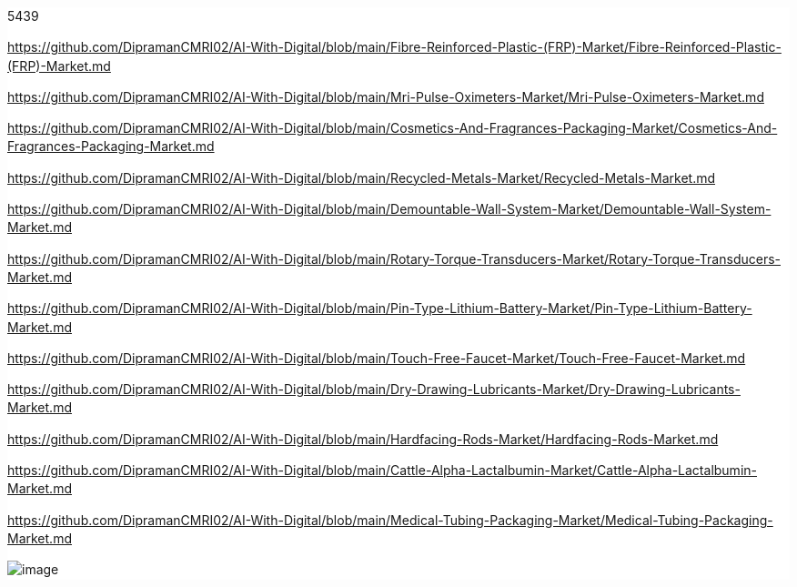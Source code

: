 5439</p><p><a href="https://github.com/DipramanCMRI02/AI-With-Digital/blob/main/Fibre-Reinforced-Plastic-(FRP)-Market/Fibre-Reinforced-Plastic-(FRP)-Market.md">https://github.com/DipramanCMRI02/AI-With-Digital/blob/main/Fibre-Reinforced-Plastic-(FRP)-Market/Fibre-Reinforced-Plastic-(FRP)-Market.md</a></p><p><a href="https://github.com/DipramanCMRI02/AI-With-Digital/blob/main/Mri-Pulse-Oximeters-Market/Mri-Pulse-Oximeters-Market.md">https://github.com/DipramanCMRI02/AI-With-Digital/blob/main/Mri-Pulse-Oximeters-Market/Mri-Pulse-Oximeters-Market.md</a></p><p><a href="https://github.com/DipramanCMRI02/AI-With-Digital/blob/main/Cosmetics-And-Fragrances-Packaging-Market/Cosmetics-And-Fragrances-Packaging-Market.md">https://github.com/DipramanCMRI02/AI-With-Digital/blob/main/Cosmetics-And-Fragrances-Packaging-Market/Cosmetics-And-Fragrances-Packaging-Market.md</a></p><p><a href="https://github.com/DipramanCMRI02/AI-With-Digital/blob/main/Recycled-Metals-Market/Recycled-Metals-Market.md">https://github.com/DipramanCMRI02/AI-With-Digital/blob/main/Recycled-Metals-Market/Recycled-Metals-Market.md</a></p><p><a href="https://github.com/DipramanCMRI02/AI-With-Digital/blob/main/Demountable-Wall-System-Market/Demountable-Wall-System-Market.md">https://github.com/DipramanCMRI02/AI-With-Digital/blob/main/Demountable-Wall-System-Market/Demountable-Wall-System-Market.md</a></p><p><a href="https://github.com/DipramanCMRI02/AI-With-Digital/blob/main/Rotary-Torque-Transducers-Market/Rotary-Torque-Transducers-Market.md">https://github.com/DipramanCMRI02/AI-With-Digital/blob/main/Rotary-Torque-Transducers-Market/Rotary-Torque-Transducers-Market.md</a></p><p><a href="https://github.com/DipramanCMRI02/AI-With-Digital/blob/main/Pin-Type-Lithium-Battery-Market/Pin-Type-Lithium-Battery-Market.md">https://github.com/DipramanCMRI02/AI-With-Digital/blob/main/Pin-Type-Lithium-Battery-Market/Pin-Type-Lithium-Battery-Market.md</a></p><p><a href="https://github.com/DipramanCMRI02/AI-With-Digital/blob/main/Touch-Free-Faucet-Market/Touch-Free-Faucet-Market.md">https://github.com/DipramanCMRI02/AI-With-Digital/blob/main/Touch-Free-Faucet-Market/Touch-Free-Faucet-Market.md</a></p><p><a href="https://github.com/DipramanCMRI02/AI-With-Digital/blob/main/Dry-Drawing-Lubricants-Market/Dry-Drawing-Lubricants-Market.md">https://github.com/DipramanCMRI02/AI-With-Digital/blob/main/Dry-Drawing-Lubricants-Market/Dry-Drawing-Lubricants-Market.md</a></p><p><a href="https://github.com/DipramanCMRI02/AI-With-Digital/blob/main/Hardfacing-Rods-Market/Hardfacing-Rods-Market.md">https://github.com/DipramanCMRI02/AI-With-Digital/blob/main/Hardfacing-Rods-Market/Hardfacing-Rods-Market.md</a></p><p><a href="https://github.com/DipramanCMRI02/AI-With-Digital/blob/main/Cattle-Alpha-Lactalbumin-Market/Cattle-Alpha-Lactalbumin-Market.md">https://github.com/DipramanCMRI02/AI-With-Digital/blob/main/Cattle-Alpha-Lactalbumin-Market/Cattle-Alpha-Lactalbumin-Market.md</a></p><p><a href="https://github.com/DipramanCMRI02/AI-With-Digital/blob/main/Medical-Tubing-Packaging-Market/Medical-Tubing-Packaging-Market.md">https://github.com/DipramanCMRI02/AI-With-Digital/blob/main/Medical-Tubing-Packaging-Market/Medical-Tubing-Packaging-Market.md</a></p>
![image](https://github.com/user-attachments/assets/000f3034-95b8-4f84-97de-9661d0fb207f)
